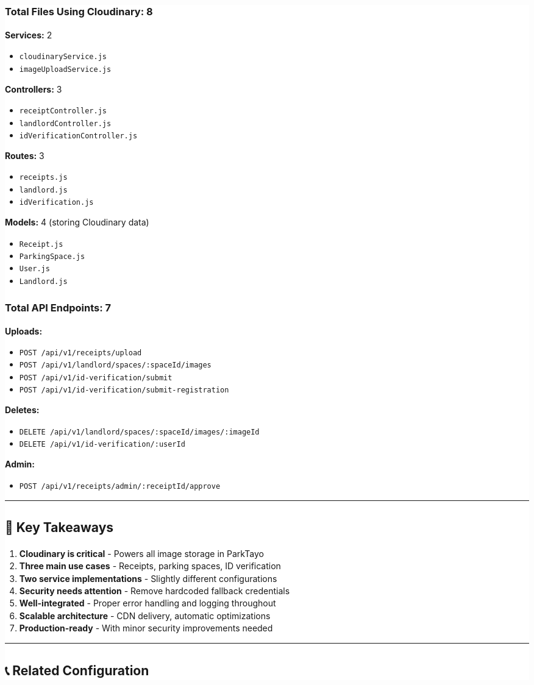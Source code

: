 ### **Total Files Using Cloudinary: 8**

**Services:** 2
- `cloudinaryService.js`
- `imageUploadService.js`

**Controllers:** 3
- `receiptController.js`
- `landlordController.js`
- `idVerificationController.js`

**Routes:** 3
- `receipts.js`
- `landlord.js`
- `idVerification.js`

**Models:** 4 (storing Cloudinary data)
- `Receipt.js`
- `ParkingSpace.js`
- `User.js`
- `Landlord.js`

### **Total API Endpoints: 7**

**Uploads:**
- `POST /api/v1/receipts/upload`
- `POST /api/v1/landlord/spaces/:spaceId/images`
- `POST /api/v1/id-verification/submit`
- `POST /api/v1/id-verification/submit-registration`

**Deletes:**
- `DELETE /api/v1/landlord/spaces/:spaceId/images/:imageId`
- `DELETE /api/v1/id-verification/:userId`

**Admin:**
- `POST /api/v1/receipts/admin/:receiptId/approve`

---

## 🎯 Key Takeaways

1. **Cloudinary is critical** - Powers all image storage in ParkTayo
2. **Three main use cases** - Receipts, parking spaces, ID verification
3. **Two service implementations** - Slightly different configurations
4. **Security needs attention** - Remove hardcoded fallback credentials
5. **Well-integrated** - Proper error handling and logging throughout
6. **Scalable architecture** - CDN delivery, automatic optimizations
7. **Production-ready** - With minor security improvements needed

---

## 📞 Related Configuration
